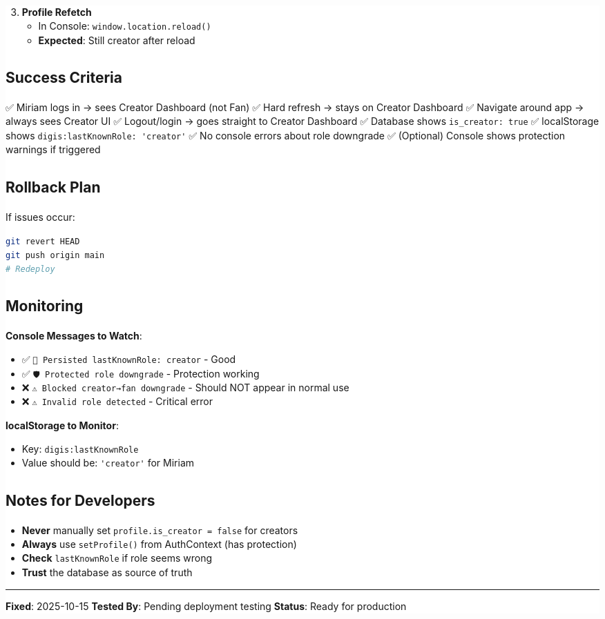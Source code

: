 3. **Profile Refetch**
   - In Console: `window.location.reload()`
   - **Expected**: Still creator after reload

## Success Criteria

✅ Miriam logs in → sees Creator Dashboard (not Fan)
✅ Hard refresh → stays on Creator Dashboard
✅ Navigate around app → always sees Creator UI
✅ Logout/login → goes straight to Creator Dashboard
✅ Database shows `is_creator: true`
✅ localStorage shows `digis:lastKnownRole: 'creator'`
✅ No console errors about role downgrade
✅ (Optional) Console shows protection warnings if triggered

## Rollback Plan

If issues occur:

```bash
git revert HEAD
git push origin main
# Redeploy
```

## Monitoring

**Console Messages to Watch**:
- ✅ `💾 Persisted lastKnownRole: creator` - Good
- ✅ `🛡️ Protected role downgrade` - Protection working
- ❌ `⚠️ Blocked creator→fan downgrade` - Should NOT appear in normal use
- ❌ `⚠️ Invalid role detected` - Critical error

**localStorage to Monitor**:
- Key: `digis:lastKnownRole`
- Value should be: `'creator'` for Miriam

## Notes for Developers

- **Never** manually set `profile.is_creator = false` for creators
- **Always** use `setProfile()` from AuthContext (has protection)
- **Check** `lastKnownRole` if role seems wrong
- **Trust** the database as source of truth

---

**Fixed**: 2025-10-15
**Tested By**: Pending deployment testing
**Status**: Ready for production
